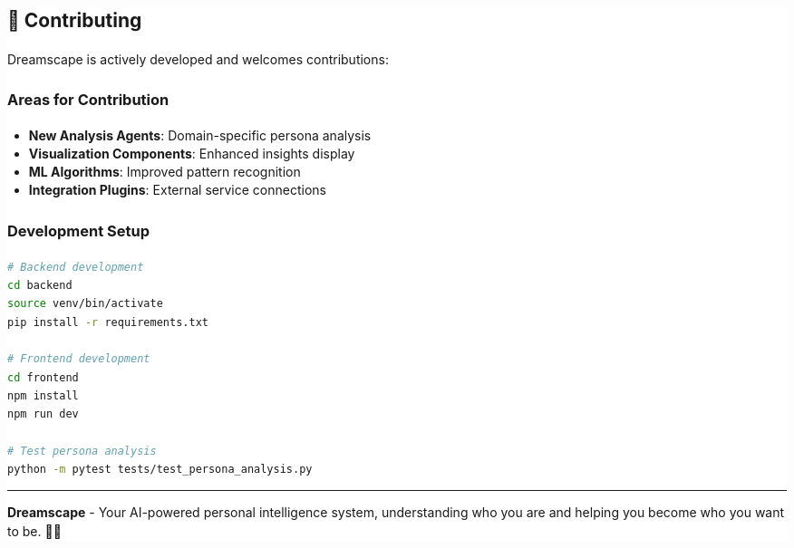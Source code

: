 ## 🤝 **Contributing**

Dreamscape is actively developed and welcomes contributions:

### **Areas for Contribution**
- **New Analysis Agents**: Domain-specific persona analysis
- **Visualization Components**: Enhanced insights display
- **ML Algorithms**: Improved pattern recognition
- **Integration Plugins**: External service connections

### **Development Setup**
```bash
# Backend development
cd backend
source venv/bin/activate
pip install -r requirements.txt

# Frontend development
cd frontend
npm install
npm run dev

# Test persona analysis
python -m pytest tests/test_persona_analysis.py
```

---

**Dreamscape** - Your AI-powered personal intelligence system, understanding who you are and helping you become who you want to be. 🧠✨